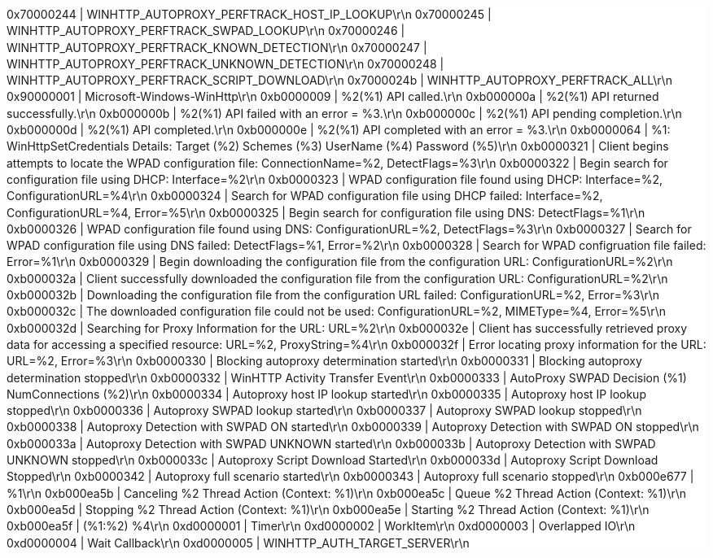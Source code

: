 0x70000244 | WINHTTP_AUTOPROXY_PERFTRACK_HOST_IP_LOOKUP\r\n
0x70000245 | WINHTTP_AUTOPROXY_PERFTRACK_SWPAD_LOOKUP\r\n
0x70000246 | WINHTTP_AUTOPROXY_PERFTRACK_KNOWN_DETECTION\r\n
0x70000247 | WINHTTP_AUTOPROXY_PERFTRACK_UNKNOWN_DETECTION\r\n
0x70000248 | WINHTTP_AUTOPROXY_PERFTRACK_SCRIPT_DOWNLOAD\r\n
0x7000024b | WINHTTP_AUTOPROXY_PERFTRACK_ALL\r\n
0x90000001 | Microsoft-Windows-WinHttp\r\n
0xb0000009 | %2(%1) API called.\r\n
0xb000000a | %2(%1) API returned successfully.\r\n
0xb000000b | %2(%1) API failed with an error = %3.\r\n
0xb000000c | %2(%1) API pending completion.\r\n
0xb000000d | %2(%1) API completed.\r\n
0xb000000e | %2(%1) API completed with an error = %3.\r\n
0xb0000064 | %1: WinHttpSetCredentials Details: Target (%2) Schemes (%3) UserName (%4) Password (%5)\r\n
0xb0000321 | Client begins attempts to locate the WPAD configuration file: ConnectionName=%2, DetectFlags=%3\r\n
0xb0000322 | Begin search for configuration file using DHCP: Interface=%2\r\n
0xb0000323 | WPAD configuration file found using DHCP: Interface=%2, ConfigurationURL=%4\r\n
0xb0000324 | Search for WPAD configuration file using DHCP failed: Interface=%2, ConfigurationURL=%4, Error=%5\r\n
0xb0000325 | Begin search for configuration file using DNS: DetectFlags=%1\r\n
0xb0000326 | WPAD configuration file found using DNS: ConfigurationURL=%2, DetectFlags=%3\r\n
0xb0000327 | Search for WPAD configuration file using DNS failed: DetectFlags=%1, Error=%2\r\n
0xb0000328 | Search for WPAD configruation file failed: Error=%1\r\n
0xb0000329 | Begin downloading the configuration file from the configuration URL: ConfigurationURL=%2\r\n
0xb000032a | Client successfully downloaded the configuration file from the configuration URL: ConfigurationURL=%2\r\n
0xb000032b | Downloading the configuration file from the configuration URL failed: ConfigurationURL=%2, Error=%3\r\n
0xb000032c | The downloaded configuration file could not be used: ConfigurationURL=%2, MIMEType=%4, Error=%5\r\n
0xb000032d | Searching for Proxy Information for the URL: URL=%2\r\n
0xb000032e | Client has successfully retrieved proxy data for accessing a specified resource: URL=%2, ProxyString=%4\r\n
0xb000032f | Error locating proxy information for the URL: URL=%2, Error=%3\r\n
0xb0000330 | Blocking autoproxy determination started\r\n
0xb0000331 | Blocking autoproxy determination stopped\r\n
0xb0000332 | WinHTTP Activity Transfer Event\r\n
0xb0000333 | AutoProxy SWPAD Decision (%1) NumConnections (%2)\r\n
0xb0000334 | Autoproxy host IP lookup started\r\n
0xb0000335 | Autoproxy host IP lookup stopped\r\n
0xb0000336 | Autoproxy SWPAD lookup started\r\n
0xb0000337 | Autoproxy SWPAD lookup stopped\r\n
0xb0000338 | Autoproxy Detection with SWPAD ON started\r\n
0xb0000339 | Autoproxy Detection with SWPAD ON stopped\r\n
0xb000033a | Autoproxy Detection with SWPAD UNKNOWN started\r\n
0xb000033b | Autoproxy Detection with SWPAD UNKNOWN stopped\r\n
0xb000033c | Autoproxy Script Download Started\r\n
0xb000033d | Autoproxy Script Download Stopped\r\n
0xb0000342 | Autoproxy full scenario started\r\n
0xb0000343 | Autoproxy full scenario stopped\r\n
0xb000e677 | %1\r\n
0xb000ea5b | Canceling %2 Thread Action (Context: %1)\r\n
0xb000ea5c | Queue %2 Thread Action (Context: %1)\r\n
0xb000ea5d | Stopping %2 Thread Action (Context: %1)\r\n
0xb000ea5e | Starting %2 Thread Action (Context: %1)\r\n
0xb000ea5f | (%1:%2) %4\r\n
0xd0000001 | Timer\r\n
0xd0000002 | WorkItem\r\n
0xd0000003 | Overlapped IO\r\n
0xd0000004 | Wait Callback\r\n
0xd0000005 | WINHTTP_AUTH_TARGET_SERVER\r\n